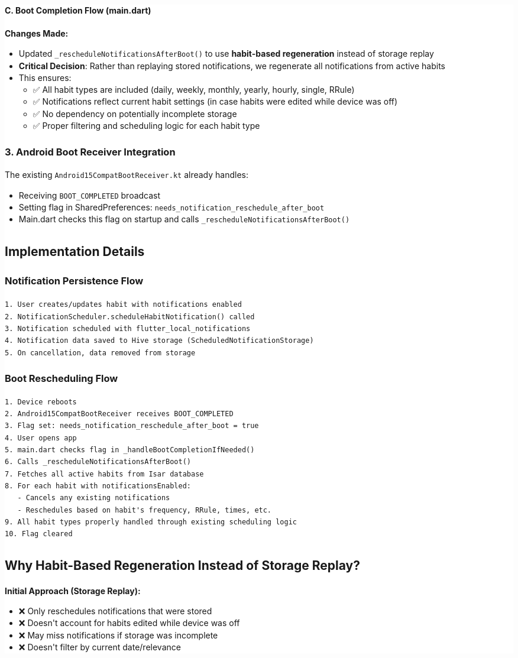 #### C. Boot Completion Flow (main.dart)
**Changes Made:**
- Updated `_rescheduleNotificationsAfterBoot()` to use **habit-based regeneration** instead of storage replay
- **Critical Decision**: Rather than replaying stored notifications, we regenerate all notifications from active habits
- This ensures:
  - ✅ All habit types are included (daily, weekly, monthly, yearly, hourly, single, RRule)
  - ✅ Notifications reflect current habit settings (in case habits were edited while device was off)
  - ✅ No dependency on potentially incomplete storage
  - ✅ Proper filtering and scheduling logic for each habit type

### 3. Android Boot Receiver Integration

The existing `Android15CompatBootReceiver.kt` already handles:
- Receiving `BOOT_COMPLETED` broadcast
- Setting flag in SharedPreferences: `needs_notification_reschedule_after_boot`
- Main.dart checks this flag on startup and calls `_rescheduleNotificationsAfterBoot()`

## Implementation Details

### Notification Persistence Flow
```
1. User creates/updates habit with notifications enabled
2. NotificationScheduler.scheduleHabitNotification() called
3. Notification scheduled with flutter_local_notifications
4. Notification data saved to Hive storage (ScheduledNotificationStorage)
5. On cancellation, data removed from storage
```

### Boot Rescheduling Flow
```
1. Device reboots
2. Android15CompatBootReceiver receives BOOT_COMPLETED
3. Flag set: needs_notification_reschedule_after_boot = true
4. User opens app
5. main.dart checks flag in _handleBootCompletionIfNeeded()
6. Calls _rescheduleNotificationsAfterBoot()
7. Fetches all active habits from Isar database
8. For each habit with notificationsEnabled:
   - Cancels any existing notifications
   - Reschedules based on habit's frequency, RRule, times, etc.
9. All habit types properly handled through existing scheduling logic
10. Flag cleared
```

## Why Habit-Based Regeneration Instead of Storage Replay?

**Initial Approach (Storage Replay):**
- ❌ Only reschedules notifications that were stored
- ❌ Doesn't account for habits edited while device was off
- ❌ May miss notifications if storage was incomplete
- ❌ Doesn't filter by current date/relevance

